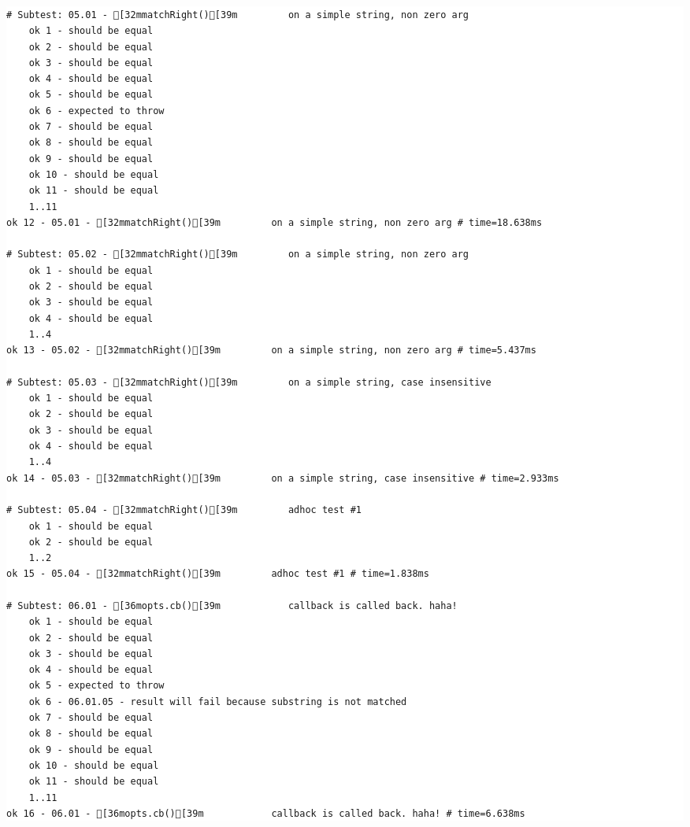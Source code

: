     # Subtest: 05.01 - [32mmatchRight()[39m         on a simple string, non zero arg
        ok 1 - should be equal
        ok 2 - should be equal
        ok 3 - should be equal
        ok 4 - should be equal
        ok 5 - should be equal
        ok 6 - expected to throw
        ok 7 - should be equal
        ok 8 - should be equal
        ok 9 - should be equal
        ok 10 - should be equal
        ok 11 - should be equal
        1..11
    ok 12 - 05.01 - [32mmatchRight()[39m         on a simple string, non zero arg # time=18.638ms
    
    # Subtest: 05.02 - [32mmatchRight()[39m         on a simple string, non zero arg
        ok 1 - should be equal
        ok 2 - should be equal
        ok 3 - should be equal
        ok 4 - should be equal
        1..4
    ok 13 - 05.02 - [32mmatchRight()[39m         on a simple string, non zero arg # time=5.437ms
    
    # Subtest: 05.03 - [32mmatchRight()[39m         on a simple string, case insensitive
        ok 1 - should be equal
        ok 2 - should be equal
        ok 3 - should be equal
        ok 4 - should be equal
        1..4
    ok 14 - 05.03 - [32mmatchRight()[39m         on a simple string, case insensitive # time=2.933ms
    
    # Subtest: 05.04 - [32mmatchRight()[39m         adhoc test #1
        ok 1 - should be equal
        ok 2 - should be equal
        1..2
    ok 15 - 05.04 - [32mmatchRight()[39m         adhoc test #1 # time=1.838ms
    
    # Subtest: 06.01 - [36mopts.cb()[39m            callback is called back. haha!
        ok 1 - should be equal
        ok 2 - should be equal
        ok 3 - should be equal
        ok 4 - should be equal
        ok 5 - expected to throw
        ok 6 - 06.01.05 - result will fail because substring is not matched
        ok 7 - should be equal
        ok 8 - should be equal
        ok 9 - should be equal
        ok 10 - should be equal
        ok 11 - should be equal
        1..11
    ok 16 - 06.01 - [36mopts.cb()[39m            callback is called back. haha! # time=6.638ms
    